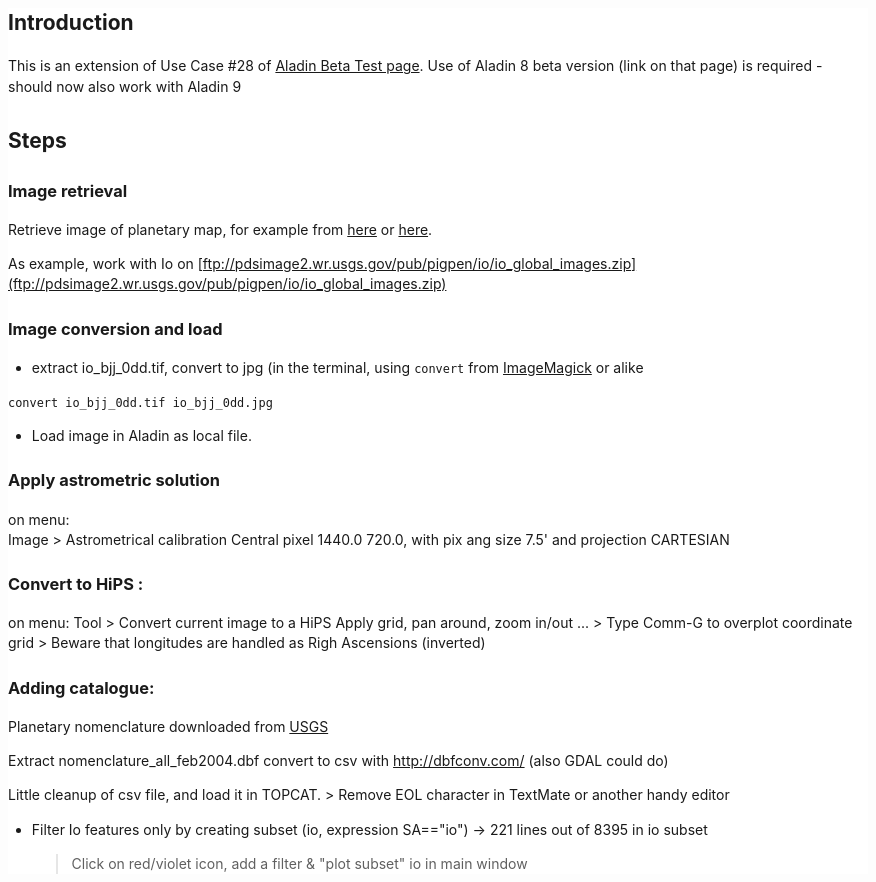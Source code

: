 ## Introduction

This is an extension of Use Case #28 of [Aladin Beta Test page](http://aladin.u-strasbg.fr/java/Demo/AladinDemo.gml). 
Use of Aladin 8 beta version (link on that page) is required - should now also work with Aladin 9

## Steps

### Image retrieval
Retrieve image of planetary map, for example from [here](http://laps.noaa.gov/albers/sos/) 
or [here](ftp://pdsimage2.wr.usgs.gov/pub/pigpen/).

As example, work with Io on 
[ftp://pdsimage2.wr.usgs.gov/pub/pigpen/io/io_global_images.zip](ftp://pdsimage2.wr.usgs.gov/pub/pigpen/io/io_global_images.zip)

### Image conversion and load
* extract io_bjj_0dd.tif, convert to jpg (in the terminal, using ```convert``` from [ImageMagick](http://www.imagemagick.org/script/index.php) or alike

```
convert io_bjj_0dd.tif io_bjj_0dd.jpg
```

* Load image in Aladin as local file.

### Apply astrometric solution 
on menu:  
 Image > Astrometrical calibration
Central pixel 1440.0 720.0, with pix ang size 7.5' and projection CARTESIAN

### Convert to HiPS :
on menu:
Tool > Convert current image to a HiPS
Apply grid, pan around, zoom in/out ...
    > Type Comm-G to overplot coordinate grid
    > Beware that  longitudes are handled as Righ Ascensions (inverted)

### Adding catalogue:
Planetary nomenclature downloaded from [USGS](ftp://pdsimage2.wr.usgs.gov/pub/pigpen/nomenclature/nomenclature_all_feb2004.zip)

Extract nomenclature_all_feb2004.dbf
convert to csv with http://dbfconv.com/ (also GDAL could do)

Little cleanup of csv file, and load it in TOPCAT.
    > Remove EOL character <NULL> in TextMate or another handy editor


* Filter Io features only by creating subset (io, expression SA=="io")
-> 221 lines out of 8395 in io subset
    > Click on red/violet icon, add a filter
    & "plot subset" io in main window
